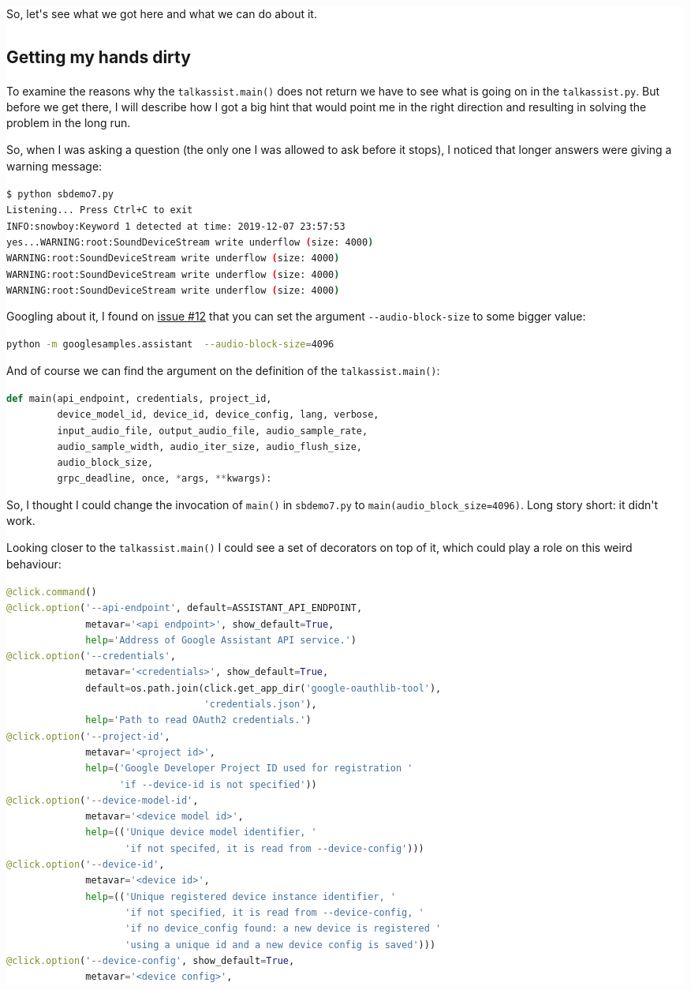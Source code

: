 So, let's see what we got here and what we can do about it.

## Getting my hands dirty
To examine the reasons why the `talkassist.main()` does not return we have to see what is going on in the `talkassist.py`. But before we get there, I will describe how I got a big hint that would point me in the right direction and resulting in solving the problem in the long run.

So, when I was asking a question (the only one I was allowed to ask before it stops), I noticed that longer answers were giving a warning message:
```bash
$ python sbdemo7.py
Listening... Press Ctrl+C to exit
INFO:snowboy:Keyword 1 detected at time: 2019-12-07 23:57:53
yes...WARNING:root:SoundDeviceStream write underflow (size: 4000)
WARNING:root:SoundDeviceStream write underflow (size: 4000)
WARNING:root:SoundDeviceStream write underflow (size: 4000)
WARNING:root:SoundDeviceStream write underflow (size: 4000)
```
Googling about it, I found on [issue #12](https://github.com/googlesamples/assistant-sdk-python/issues/12#issuecomment-299081964) that you can set the argument ```--audio-block-size``` to some bigger value:
```bash
python -m googlesamples.assistant  --audio-block-size=4096
```
And of course we can find the argument on the definition of the
`talkassist.main()`:
```python
def main(api_endpoint, credentials, project_id,
         device_model_id, device_id, device_config, lang, verbose,
         input_audio_file, output_audio_file, audio_sample_rate,
         audio_sample_width, audio_iter_size, audio_flush_size,
         audio_block_size,
         grpc_deadline, once, *args, **kwargs):
```
So, I thought I could change the invocation of `main()` in `sbdemo7.py` to `main(audio_block_size=4096)`. Long story short: it didn't work.

Looking closer to the `talkassist.main()` I could see a set of decorators on top of it, which could play a role on this weird behaviour:
```python
@click.command()
@click.option('--api-endpoint', default=ASSISTANT_API_ENDPOINT,
              metavar='<api endpoint>', show_default=True,
              help='Address of Google Assistant API service.')
@click.option('--credentials',
              metavar='<credentials>', show_default=True,
              default=os.path.join(click.get_app_dir('google-oauthlib-tool'),
                                   'credentials.json'),
              help='Path to read OAuth2 credentials.')
@click.option('--project-id',
              metavar='<project id>',
              help=('Google Developer Project ID used for registration '
                    'if --device-id is not specified'))
@click.option('--device-model-id',
              metavar='<device model id>',
              help=(('Unique device model identifier, '
                     'if not specifed, it is read from --device-config')))
@click.option('--device-id',
              metavar='<device id>',
              help=(('Unique registered device instance identifier, '
                     'if not specified, it is read from --device-config, '
                     'if no device_config found: a new device is registered '
                     'using a unique id and a new device config is saved')))
@click.option('--device-config', show_default=True,
              metavar='<device config>',
```